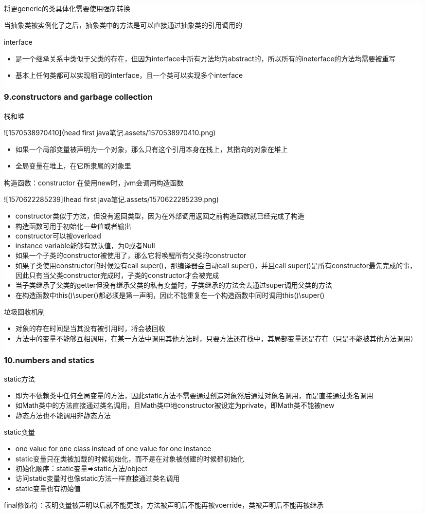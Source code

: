 将更generic的类具体化需要使用强制转换

当抽象类被实例化了之后，抽象类中的方法是可以直接通过抽象类的引用调用的

interface

- 是一个继承关系中类似于父类的存在，但因为interface中所有方法均为abstract的，所以所有的ineterface的方法均需要被重写

- 基本上任何类都可以实现相同的interface，且一个类可以实现多个interface

### 9.constructors and garbage collection

栈和堆

![1570538970410](head first java笔记.assets/1570538970410.png)

- 如果一个局部变量被声明为一个对象，那么只有这个引用本身在栈上，其指向的对象在堆上

- 全局变量在堆上，在它所隶属的对象里



构造函数：constructor 在使用new时，jvm会调用构造函数

![1570622285239](head first java笔记.assets/1570622285239.png)

- constructor类似于方法，但没有返回类型，因为在外部调用返回之前构造函数就已经完成了构造
- 构造函数可用于初始化一些值或者输出
- constructor可以被overload
- instance variable能够有默认值，为0或者Null
- 如果一个子类的constructor被使用了，那么它将唤醒所有父类的constructor
- 如果子类使用constructor的时候没有call super()，那编译器会自动call super()，并且call super()是所有constructor最先完成的事，因此只有当父类constructor完成时，子类的constructor才会被完成
- 当子类继承了父类的getter但没有继承父类的私有变量时，子类继承的方法会去通过super调用父类的方法
- 在构造函数中this()\super()都必须是第一声明，因此不能重复在一个构造函数中同时调用this()\super()

垃圾回收机制

- 对象的存在时间是当其没有被引用时，将会被回收
- 方法中的变量不能够互相调用，在某一方法中调用其他方法时，只要方法还在栈中，其局部变量还是存在（只是不能被其他方法调用）

### 10.numbers and statics

static方法

- 即为不依赖类中任何全局变量的方法，因此static方法不需要通过创造对象然后通过对象名调用，而是直接通过类名调用
- 如Math类中的方法直接通过类名调用，且Math类中地constructor被设定为private，即Math类不能被new
- 静态方法也不能调用非静态方法

static变量

- one value for one class instead of one value for one instance
- static变量只在类被加载的时候初始化，而不是在对象被创建的时候都初始化
- 初始化顺序：static变量=>static方法/object
- 访问static变量时也像static方法一样直接通过类名调用
- static变量也有初始值

final修饰符：表明变量被声明以后就不能更改，方法被声明后不能再被voerride，类被声明后不能再被继承
